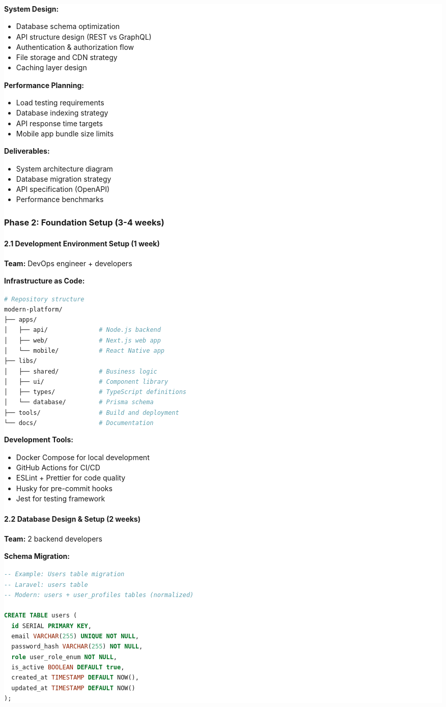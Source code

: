 **System Design:**
- Database schema optimization
- API structure design (REST vs GraphQL)
- Authentication & authorization flow
- File storage and CDN strategy
- Caching layer design

**Performance Planning:**
- Load testing requirements
- Database indexing strategy
- API response time targets
- Mobile app bundle size limits

**Deliverables:**
- System architecture diagram
- Database migration strategy
- API specification (OpenAPI)
- Performance benchmarks

### Phase 2: Foundation Setup (3-4 weeks)

#### 2.1 Development Environment Setup (1 week)
**Team:** DevOps engineer + developers

**Infrastructure as Code:**
```bash
# Repository structure
modern-platform/
├── apps/
│   ├── api/              # Node.js backend
│   ├── web/              # Next.js web app
│   └── mobile/           # React Native app
├── libs/
│   ├── shared/           # Business logic
│   ├── ui/               # Component library
│   ├── types/            # TypeScript definitions
│   └── database/         # Prisma schema
├── tools/                # Build and deployment
└── docs/                 # Documentation
```

**Development Tools:**
- Docker Compose for local development
- GitHub Actions for CI/CD
- ESLint + Prettier for code quality
- Husky for pre-commit hooks
- Jest for testing framework

#### 2.2 Database Design & Setup (2 weeks)
**Team:** 2 backend developers

**Schema Migration:**
```sql
-- Example: Users table migration
-- Laravel: users table
-- Modern: users + user_profiles tables (normalized)

CREATE TABLE users (
  id SERIAL PRIMARY KEY,
  email VARCHAR(255) UNIQUE NOT NULL,
  password_hash VARCHAR(255) NOT NULL,
  role user_role_enum NOT NULL,
  is_active BOOLEAN DEFAULT true,
  created_at TIMESTAMP DEFAULT NOW(),
  updated_at TIMESTAMP DEFAULT NOW()
);
```
